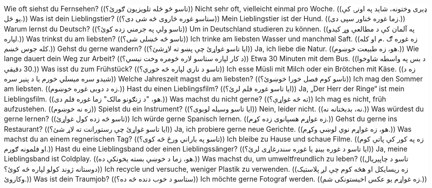 Wie oft siehst du Fernsehen? ((تاسو څو ځله تلویزیون ګورئ؟))
Nicht sehr oft, vielleicht einmal pro Woche. ((ډیری وختونه، شاید په اونۍ کې یو ځل.))
Was ist dein Lieblingstier? ((ستاسو غوره څاروی څه شی دی؟))
Mein Lieblingstier ist der Hund. ((زما غوره ځناور سپی دی.))
Warum lernst du Deutsch? ((تاسو ولې په جرمني زده کوئ؟))
Um in Deutschland studieren zu können. ((په آلمان کې د مطالعې وړ کیدو لپاره.))
Was trinkst du am liebsten? ((تاسو څه څښلی شی؟))
Ich trinke am liebsten Wasser und manchmal Saft. ((زه غوره ګ .م او کله کله جوس څښم.))
Gehst du gerne wandern? ((ایا تاسو غواړئ چې پښو ته لاړشئ؟))
Ja, ich liebe die Natur. ((هو، زه طبیعت خوښوم.))
Wie lange dauert dein Weg zur Arbeit? ((د کار لپاره ستاسو لاره څومره وخت نیسي؟))
Etwa 30 Minuten mit dem Bus. ((د بس په واسطه شاوخوا 30 دقیقې.))
Was isst du zum Frühstück? ((تاسو د ناري لپاره څه خوري؟))
Ich esse Müsli mit Milch oder ein Brötchen mit Käse. ((زه د شیدو سره میسلي خورم یا د پنیر سره))
Welche Jahreszeit magst du am liebsten? ((تاسو کوم فصل خورا خوښوئ؟))
Ich mag den Sommer am liebsten. ((زه د دوبی غوره خوښوم.))
Hast du einen Lieblingsfilm? ((ایا تاسو غوره فلم لرئ؟))
Ja, „Der Herr der Ringe“ ist mein Lieblingsfilm. ((هو، "د زنګونو مالک" زما غوره فلم دی.))
Was machst du nicht gerne? ((ته څه غواړې؟))
Ich mag es nicht, früh aufzustehen. ((زه نه خوښوم))
Spielst du ein Instrument? ((ایا تاسو وسیله لوبوی؟))
Nein, leider nicht. ((نه، بدبختانه نه.))
Was würdest du gerne lernen? ((تاسو څه زده کول غواړئ))
Ich würde gerne Spanisch lernen. ((زه غواړم هسپانوی زده کړم.))
Gehst du gerne ins Restaurant? ((ایا تاسو غواړئ چې رستورانت ته لاړ شئ؟))
Ja, ich probiere gerne neue Gerichte. ((هو، زه غواړم نوي لوښي وکړم.))
Was machst du an einem regnerischen Tag? ((تاسو په باراني ورځ څه کوی؟))
Ich bleibe zu Hause und schaue Filme. ((زه په کور کې پاتې کوم او فلمونه ګورم.))
Hast du eine Lieblingsband oder einen Lieblingssänger? ((ایا تاسو د غوره بینډ یا غوره سندرغاړی لرئ؟))
Ja, meine Lieblingsband ist Coldplay. ((هو، زما د خوښې بسته یخونکې ده.))
Was machst du, um umweltfreundlich zu leben? ((تاسو د چاپیریال دوستانه ژوند کولو لپاره څه کوئ؟))
Ich recycle und versuche, weniger Plastik zu verwenden. ((زه ریسایکل او هڅه کوم چې لږ پلاستيک وکاروئ.))
Was ist dein Traumjob? ((ستاسو د خوب دنده څه ده؟))
Ich möchte gerne Fotograf werden. ((زه غواړم یو عکس اخیستونکی شم.))
